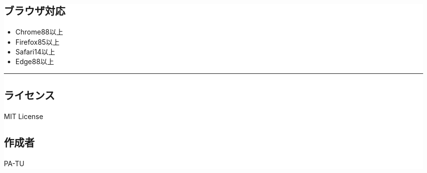 ## ブラウザ対応

- Chrome88以上
- Firefox85以上  
- Safari14以上
- Edge88以上

---

## ライセンス

MIT License

## 作成者

PA-TU